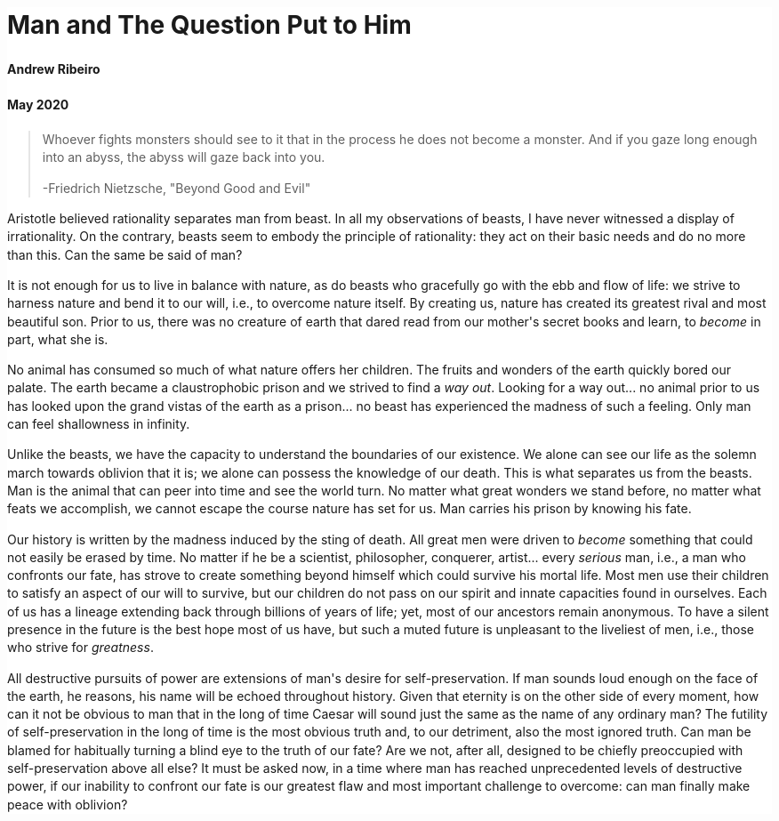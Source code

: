 # Man and The Question Put to Him 
#### Andrew Ribeiro 
#### May 2020

<center>
<audio controls="controls">
  <source type="audio/mp3" src="audio/question_put.mp3"></source>
  <p>Your browser does not support the audio element.</p>
</audio>
</center>

> Whoever fights monsters should see to it that in the process he does not become a monster. And if you gaze long enough into an abyss, the abyss will gaze back into you. 
> 
>-Friedrich Nietzsche, "Beyond Good and Evil"

Aristotle believed rationality separates man from beast. In all my observations of beasts, I have never witnessed a display of irrationality. On the contrary, beasts seem to embody the principle of rationality: they act on their basic needs and do no more than this. Can the same be said of man?

It is not enough for us to live in balance with nature, as do beasts who gracefully go with the ebb and flow of life: we strive to harness nature and bend it to our will, i.e., to overcome nature itself. By creating us, nature has created its greatest rival and most beautiful son. Prior to us, there was no creature of earth that dared read from our mother's secret books and learn, to *become* in part, what she is. 

No animal has consumed so much of what nature offers her children. The fruits and wonders of the earth quickly bored our palate. The earth became a claustrophobic prison and we strived to find a *way out*. Looking for a way out... no animal prior to us has looked upon the grand vistas of the earth as a prison... no beast has experienced the madness of such a feeling. Only man can feel shallowness in infinity. 

Unlike the beasts, we have the capacity to understand the boundaries of our existence. We alone can see our life as the solemn march towards oblivion that it is; we alone can possess the knowledge of our death. This is what separates us from the beasts. Man is the animal that can peer into time and see the world turn. No matter what great wonders we stand before, no matter what feats we accomplish, we cannot escape the course nature has set for us. Man carries his prison by knowing his fate.

Our history is written by the madness induced by the sting of death. All great men were driven to *become* something that could not easily be erased by time. No matter if he be a scientist, philosopher, conquerer, artist... every *serious* man, i.e., a man who confronts our fate, has strove to create something beyond himself which could survive his mortal life. Most men use their children to satisfy an aspect of our will to survive, but our children do not pass on our spirit and innate capacities found in ourselves. Each of us has a lineage extending back through billions of years of life; yet, most of our ancestors remain anonymous. To have a silent presence in the future is the best hope most of us have, but such a muted future is unpleasant to the liveliest of men, i.e., those who strive for *greatness*. 

All destructive pursuits of power are extensions of man's desire for self-preservation. If man sounds loud enough on the face of the earth, he reasons, his name will be echoed throughout history. Given that eternity is on the other side of every moment, how can it not be obvious to man that in the long of time Caesar will sound just the same as the name of any ordinary man? The futility of self-preservation in the long of time is the most obvious truth and, to our detriment, also the most ignored truth. Can man be blamed for habitually turning a blind eye to the truth of our fate? Are we not, after all, designed to be chiefly preoccupied with self-preservation above all else? It must be asked now, in a time where man has reached unprecedented levels of destructive power, if our inability to confront our fate is our greatest flaw and most important challenge to overcome: can man finally make peace with oblivion? 
